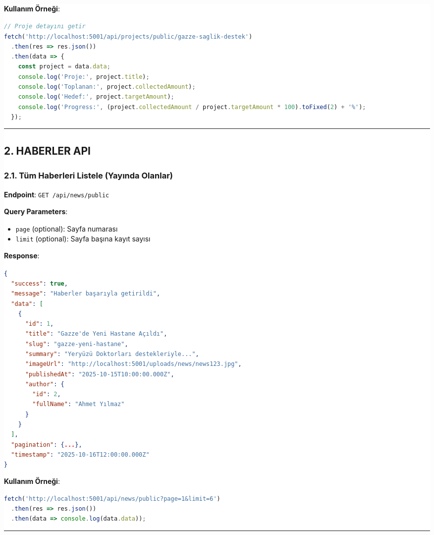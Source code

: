 **Kullanım Örneği**:
```javascript
// Proje detayını getir
fetch('http://localhost:5001/api/projects/public/gazze-saglik-destek')
  .then(res => res.json())
  .then(data => {
    const project = data.data;
    console.log('Proje:', project.title);
    console.log('Toplanan:', project.collectedAmount);
    console.log('Hedef:', project.targetAmount);
    console.log('Progress:', (project.collectedAmount / project.targetAmount * 100).toFixed(2) + '%');
  });
```

---

## 2. HABERLER API

### 2.1. Tüm Haberleri Listele (Yayında Olanlar)

**Endpoint**: `GET /api/news/public`

**Query Parameters**:
- `page` (optional): Sayfa numarası
- `limit` (optional): Sayfa başına kayıt sayısı

**Response**:
```json
{
  "success": true,
  "message": "Haberler başarıyla getirildi",
  "data": [
    {
      "id": 1,
      "title": "Gazze'de Yeni Hastane Açıldı",
      "slug": "gazze-yeni-hastane",
      "summary": "Yeryüzü Doktorları destekleriyle...",
      "imageUrl": "http://localhost:5001/uploads/news/news123.jpg",
      "publishedAt": "2025-10-15T10:00:00.000Z",
      "author": {
        "id": 2,
        "fullName": "Ahmet Yılmaz"
      }
    }
  ],
  "pagination": {...},
  "timestamp": "2025-10-16T12:00:00.000Z"
}
```

**Kullanım Örneği**:
```javascript
fetch('http://localhost:5001/api/news/public?page=1&limit=6')
  .then(res => res.json())
  .then(data => console.log(data.data));
```

---